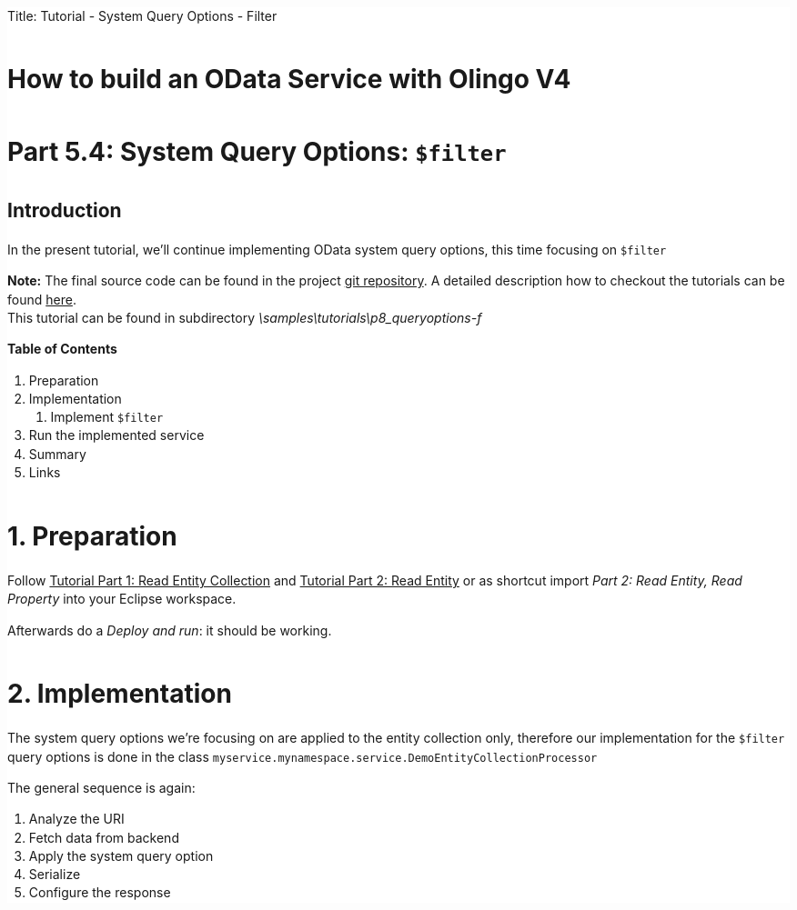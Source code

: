 Title:    Tutorial - System Query Options - Filter

# How to build an OData Service with Olingo V4

# Part 5.4: System Query Options: `$filter`

## Introduction


In the present tutorial, we’ll continue implementing OData system query options, this time focusing on `$filter`


**Note:**
The final source code can be found in the project [git repository](https://gitbox.apache.org/repos/asf/olingo-odata4).
A detailed description how to checkout the tutorials can be found [here](/doc/odata4/tutorials/prerequisites/prerequisites.html).   
This tutorial can be found in subdirectory *\samples\tutorials\p8_queryoptions-f*


**Table of Contents**

  1. Preparation
  2. Implementation
     1. Implement `$filter`
  3. Run the implemented service
  4. Summary
  5. Links

# 1. Preparation

Follow [Tutorial Part 1: Read Entity Collection](doc/odata4/tutorials/read/tutorial_read.html) and [Tutorial Part 2: Read Entity](doc/odata4/tutorials/readep/tutorial_readep.html) or as shortcut import *Part 2: Read Entity, Read Property* into your Eclipse workspace.

Afterwards do a _Deploy and run_: it should be working.


# 2. Implementation

The system query options we’re focusing on are applied to the entity collection only, therefore our
implementation for the `$filter` query options is done in the class
`myservice.mynamespace.service.DemoEntityCollectionProcessor`

The general sequence is again:

  1. Analyze the URI
  2. Fetch data from backend
  3. Apply the system query option
  4. Serialize
  5. Configure the response
